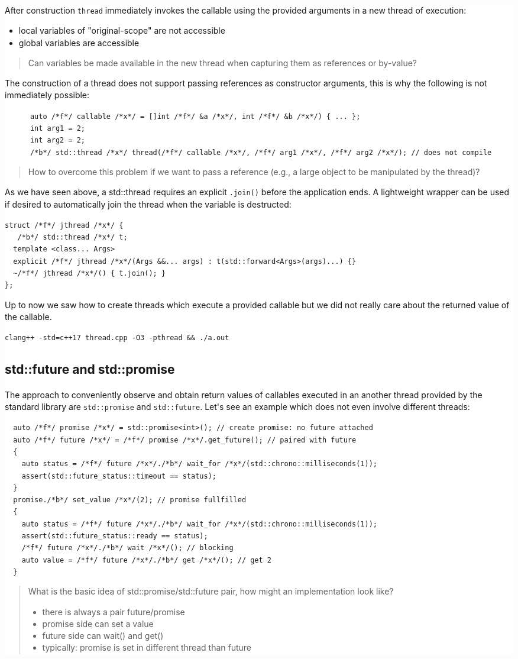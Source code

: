After construction `thread` immediately invokes the callable using the provided arguments in a new thread of execution:
- local variables of "original-scope" are not accessible
- global variables are accessible

> Can variables be made available in the new thread when capturing them as references or by-value?

The construction of a thread does not support passing references as constructor arguments, this is why the following is not immediately possible:
```pmans
      auto /*f*/ callable /*x*/ = []int /*f*/ &a /*x*/, int /*f*/ &b /*x*/) { ... };
      int arg1 = 2;
      int arg2 = 2;
      /*b*/ std::thread /*x*/ thread(/*f*/ callable /*x*/, /*f*/ arg1 /*x*/, /*f*/ arg2 /*x*/); // does not compile
```
> How to overcome this problem if we want to pass a reference (e.g., a large object to be manipulated by the thread)?

As we have seen above, a std::thread requires an explicit `.join()` before the application ends. 
A lightweight wrapper can be used if desired to automatically join the thread when the variable is destructed:
```pmans
struct /*f*/ jthread /*x*/ {
   /*b*/ std::thread /*x*/ t;
  template <class... Args>
  explicit /*f*/ jthread /*x*/(Args &&... args) : t(std::forward<Args>(args)...) {}
  ~/*f*/ jthread /*x*/() { t.join(); }
};
```
Up to now we saw how to create threads which execute a provided callable but we did not really care about the returned value of the callable.

```
clang++ -std=c++17 thread.cpp -O3 -pthread && ./a.out
```

## std::future and std::promise
The approach to conveniently observe and obtain return values of callables executed in an another thread provided by the standard library are `std::promise` and `std::future`.
Let's see an example which does not even involve different threads:
```pmans
  auto /*f*/ promise /*x*/ = std::promise<int>(); // create promise: no future attached
  auto /*f*/ future /*x*/ = /*f*/ promise /*x*/.get_future(); // paired with future
  {
    auto status = /*f*/ future /*x*/./*b*/ wait_for /*x*/(std::chrono::milliseconds(1));
    assert(std::future_status::timeout == status);
  }
  promise./*b*/ set_value /*x*/(2); // promise fullfilled
  {
    auto status = /*f*/ future /*x*/./*b*/ wait_for /*x*/(std::chrono::milliseconds(1));
    assert(std::future_status::ready == status);
    /*f*/ future /*x*/./*b*/ wait /*x*/(); // blocking
    auto value = /*f*/ future /*x*/./*b*/ get /*x*/(); // get 2
  }
```
> What is the basic idea of std::promise/std::future pair, how might an implementation look like?
> - there is always a pair future/promise
> - promise side can set a value
> - future side can wait() and get()
> - typically: promise is set in different thread than future
